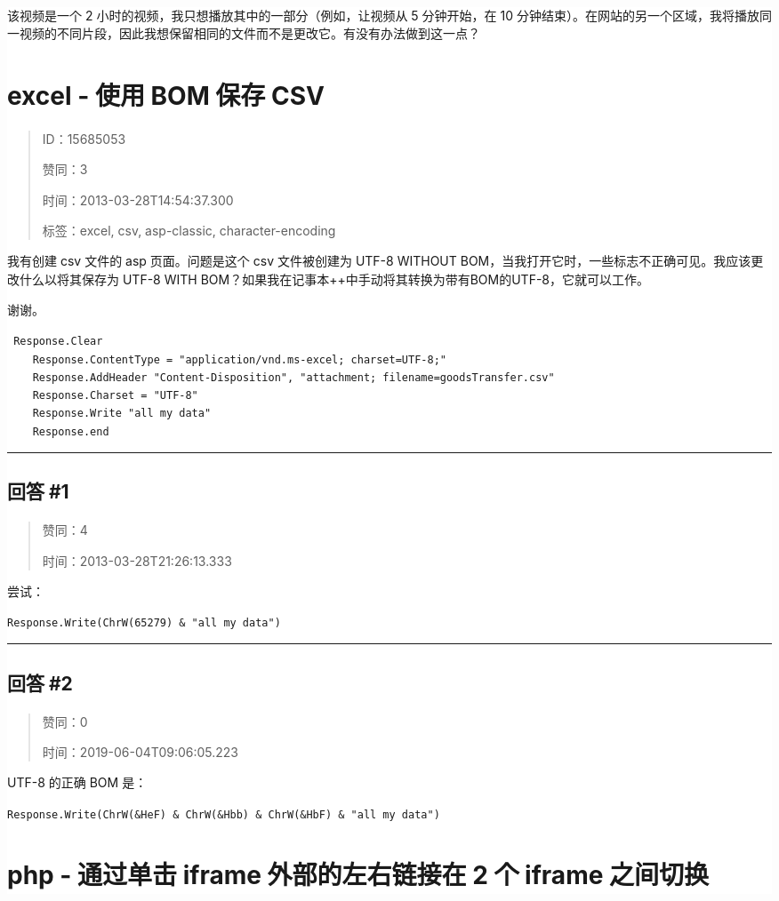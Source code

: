 该视频是一个 2 小时的视频，我只想播放其中的一部分（例如，让视频从 5 分钟开始，在 10 分钟结束）。在网站的另一个区域，我将播放同一视频的不同片段，因此我想保留相同的文件而不是更改它。有没有办法做到这一点？

# excel - 使用 BOM 保存 CSV

> ID：15685053
> 
> 赞同：3
> 
> 时间：2013-03-28T14:54:37.300
> 
> 标签：excel, csv, asp-classic, character-encoding

我有创建 csv 文件的 asp 页面。问题是这个 csv 文件被创建为 UTF-8 WITHOUT BOM，当我打开它时，一些标志不正确可见。我应该更改什么以将其保存为 UTF-8 WITH BOM？如果我在记事本++中手动将其转换为带有BOM的UTF-8，它就可以工作。

谢谢。

```
 Response.Clear
    Response.ContentType = "application/vnd.ms-excel; charset=UTF-8;"
    Response.AddHeader "Content-Disposition", "attachment; filename=goodsTransfer.csv"
    Response.Charset = "UTF-8"
    Response.Write "all my data"
    Response.end 
```

* * *

## 回答 #1

> 赞同：4
> 
> 时间：2013-03-28T21:26:13.333

尝试：

```
Response.Write(ChrW(65279) & "all my data") 
```

* * *

## 回答 #2

> 赞同：0
> 
> 时间：2019-06-04T09:06:05.223

UTF-8 的正确 BOM 是：

```
Response.Write(ChrW(&HeF) & ChrW(&Hbb) & ChrW(&HbF) & "all my data") 
```

# php - 通过单击 iframe 外部的左右链接在 2 个 iframe 之间切换
